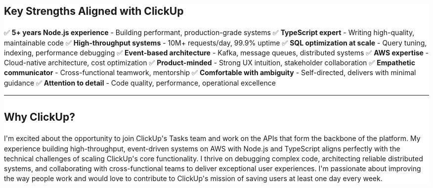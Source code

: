 ## Key Strengths Aligned with ClickUp

✅ **5+ years Node.js experience** - Building performant, production-grade systems
✅ **TypeScript expert** - Writing high-quality, maintainable code
✅ **High-throughput systems** - 10M+ requests/day, 99.9% uptime
✅ **SQL optimization at scale** - Query tuning, indexing, performance debugging
✅ **Event-based architecture** - Kafka, message queues, distributed systems
✅ **AWS expertise** - Cloud-native architecture, cost optimization
✅ **Product-minded** - Strong UX intuition, stakeholder collaboration
✅ **Empathetic communicator** - Cross-functional teamwork, mentorship
✅ **Comfortable with ambiguity** - Self-directed, delivers with minimal guidance
✅ **Attention to detail** - Code quality, performance, operational excellence

---

## Why ClickUp?

I'm excited about the opportunity to join ClickUp's Tasks team and work on the APIs that form the backbone of the platform. My experience building high-throughput, event-driven systems on AWS with Node.js and TypeScript aligns perfectly with the technical challenges of scaling ClickUp's core functionality. I thrive on debugging complex code, architecting reliable distributed systems, and collaborating with cross-functional teams to deliver exceptional user experiences. I'm passionate about improving the way people work and would love to contribute to ClickUp's mission of saving users at least one day every week.

